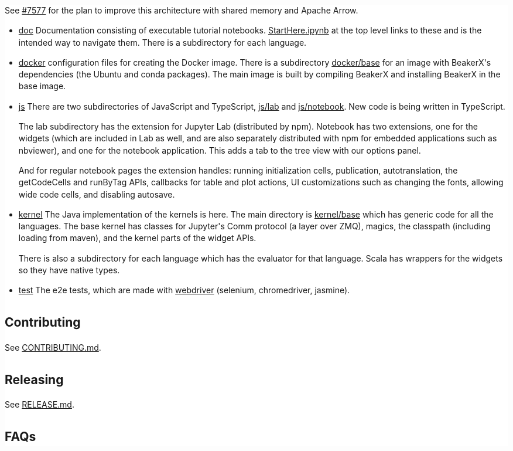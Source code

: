   See [#7577](https://github.com/twosigma/beakerx/issues/7577) for the
  plan to improve this architecture with shared memory and Apache
  Arrow.

* [doc](doc) Documentation consisting of executable tutorial
  notebooks.  [StartHere.ipynb](StartHere.ipynb) at the top level
  links to these and is the intended way to navigate them.  There is a
  subdirectory for each language.

* [docker](docker) configuration files for creating the Docker image.
  There is a subdirectory [docker/base](docker/base) for an image with
  BeakerX's dependencies (the Ubuntu and conda packages).  The main
  image is built by compiling BeakerX and installing BeakerX in the
  base image.

* [js](js) There are two subdirectories of JavaScript and TypeScript,
  [js/lab](js/lab) and [js/notebook](js/notebook).  New code is being
  written in TypeScript.

  The lab subdirectory has the extension for Jupyter Lab (distributed
  by npm).  Notebook has two extensions, one for the widgets (which
  are included in Lab as well, and are also separately distributed
  with npm for embedded applications such as nbviewer), and one for
  the notebook application.  This adds a tab to the tree view with our
  options panel.

  And for regular notebook pages the extension handles: running
  initialization cells, publication, autotranslation, the getCodeCells
  and runByTag APIs, callbacks for table and plot actions, UI
  customizations such as changing the fonts, allowing wide code cells,
  and disabling autosave.

* [kernel](kernel) The Java implementation of the kernels is here.
  The main directory is [kernel/base](kernel/base) which has generic
  code for all the languages.  The base kernel has classes for
  Jupyter's Comm protocol (a layer over ZMQ), magics, the classpath
  (including loading from maven), and the kernel parts of the widget
  APIs.

  There is also a subdirectory for each language which has the
  evaluator for that language. Scala has wrappers for the widgets
  so they have native types.

* [test](test) The e2e tests, which are made with
  [webdriver](http://webdriver.io/) (selenium, chromedriver, jasmine).

## Contributing

See [CONTRIBUTING.md](CONTRIBUTING.md).

## Releasing

See [RELEASE.md](RELEASE.md).

## FAQs
